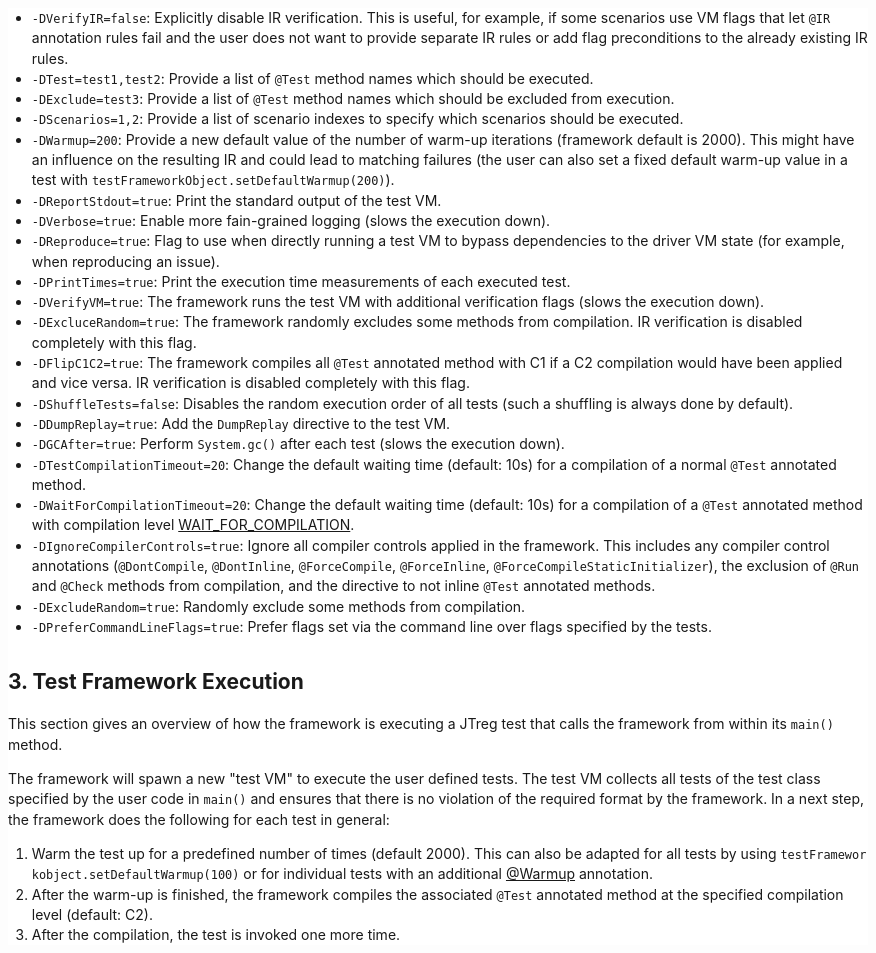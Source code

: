- `-DVerifyIR=false`: Explicitly disable IR verification. This is useful, for example, if some scenarios use VM flags that let `@IR` annotation rules fail and the user does not want to provide separate IR rules or add flag preconditions to the already existing IR rules.
- `-DTest=test1,test2`: Provide a list of `@Test` method names which should be executed.
- `-DExclude=test3`: Provide a list of `@Test` method names which should be excluded from execution.
- `-DScenarios=1,2`: Provide a list of scenario indexes to specify which scenarios should be executed.
- `-DWarmup=200`: Provide a new default value of the number of warm-up iterations (framework default is 2000). This might have an influence on the resulting IR and could lead to matching failures (the user can also set a fixed default warm-up value in a test with `testFrameworkObject.setDefaultWarmup(200)`).
- `-DReportStdout=true`: Print the standard output of the test VM.
- `-DVerbose=true`: Enable more fain-grained logging (slows the execution down).
- `-DReproduce=true`: Flag to use when directly running a test VM to bypass dependencies to the driver VM state (for example, when reproducing an issue).
- `-DPrintTimes=true`: Print the execution time measurements of each executed test.
- `-DVerifyVM=true`: The framework runs the test VM with additional verification flags (slows the execution down).
- `-DExcluceRandom=true`: The framework randomly excludes some methods from compilation. IR verification is disabled completely with this flag.
- `-DFlipC1C2=true`: The framework compiles all `@Test` annotated method with C1 if a C2 compilation would have been applied and vice versa. IR verification is disabled completely with this flag.
- `-DShuffleTests=false`: Disables the random execution order of all tests (such a shuffling is always done by default).
- `-DDumpReplay=true`: Add the `DumpReplay` directive to the test VM.
- `-DGCAfter=true`: Perform `System.gc()` after each test (slows the execution down).
- `-DTestCompilationTimeout=20`: Change the default waiting time (default: 10s) for a compilation of a normal `@Test` annotated method.
- `-DWaitForCompilationTimeout=20`: Change the default waiting time (default: 10s) for a compilation of a `@Test` annotated method with compilation level [WAIT\_FOR\_COMPILATION](./CompLevel.java).
- `-DIgnoreCompilerControls=true`: Ignore all compiler controls applied in the framework. This includes any compiler control annotations (`@DontCompile`, `@DontInline`, `@ForceCompile`, `@ForceInline`, `@ForceCompileStaticInitializer`), the exclusion of `@Run` and `@Check` methods from compilation, and the directive to not inline `@Test` annotated methods.
- `-DExcludeRandom=true`: Randomly exclude some methods from compilation.
- `-DPreferCommandLineFlags=true`: Prefer flags set via the command line over flags specified by the tests.

## 3. Test Framework Execution
This section gives an overview of how the framework is executing a JTreg test that calls the framework from within its `main()` method.

The framework will spawn a new "test VM" to execute the user defined tests. The test VM collects all tests of the test class specified by the user code in `main()` and ensures that there is no violation of the required format by the framework. In a next step, the framework does the following for each test in general:
1. Warm the test up for a predefined number of times (default 2000). This can also be adapted for all tests by using `testFrameworkobject.setDefaultWarmup(100)` or for individual tests with an additional [@Warmup](./Warmup.java) annotation.
2. After the warm-up is finished, the framework compiles the associated `@Test` annotated method at the specified compilation level (default: C2).
3. After the compilation, the test is invoked one more time.
